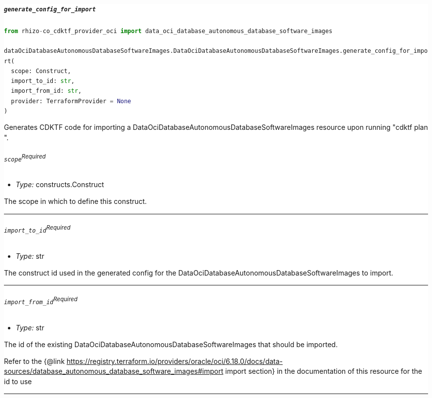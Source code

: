 ##### `generate_config_for_import` <a name="generate_config_for_import" id="rhizo-co-terraform-provider-oci.dataOciDatabaseAutonomousDatabaseSoftwareImages.DataOciDatabaseAutonomousDatabaseSoftwareImages.generateConfigForImport"></a>

```python
from rhizo-co_cdktf_provider_oci import data_oci_database_autonomous_database_software_images

dataOciDatabaseAutonomousDatabaseSoftwareImages.DataOciDatabaseAutonomousDatabaseSoftwareImages.generate_config_for_import(
  scope: Construct,
  import_to_id: str,
  import_from_id: str,
  provider: TerraformProvider = None
)
```

Generates CDKTF code for importing a DataOciDatabaseAutonomousDatabaseSoftwareImages resource upon running "cdktf plan <stack-name>".

###### `scope`<sup>Required</sup> <a name="scope" id="rhizo-co-terraform-provider-oci.dataOciDatabaseAutonomousDatabaseSoftwareImages.DataOciDatabaseAutonomousDatabaseSoftwareImages.generateConfigForImport.parameter.scope"></a>

- *Type:* constructs.Construct

The scope in which to define this construct.

---

###### `import_to_id`<sup>Required</sup> <a name="import_to_id" id="rhizo-co-terraform-provider-oci.dataOciDatabaseAutonomousDatabaseSoftwareImages.DataOciDatabaseAutonomousDatabaseSoftwareImages.generateConfigForImport.parameter.importToId"></a>

- *Type:* str

The construct id used in the generated config for the DataOciDatabaseAutonomousDatabaseSoftwareImages to import.

---

###### `import_from_id`<sup>Required</sup> <a name="import_from_id" id="rhizo-co-terraform-provider-oci.dataOciDatabaseAutonomousDatabaseSoftwareImages.DataOciDatabaseAutonomousDatabaseSoftwareImages.generateConfigForImport.parameter.importFromId"></a>

- *Type:* str

The id of the existing DataOciDatabaseAutonomousDatabaseSoftwareImages that should be imported.

Refer to the {@link https://registry.terraform.io/providers/oracle/oci/6.18.0/docs/data-sources/database_autonomous_database_software_images#import import section} in the documentation of this resource for the id to use

---